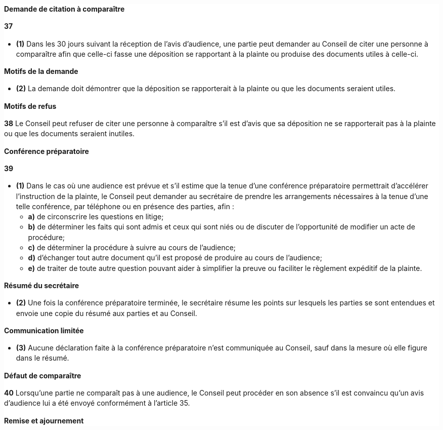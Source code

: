 


**Demande de citation à comparaître**

**37** 

- **(1)** Dans les 30 jours suivant la réception de l’avis d’audience, une partie peut demander au Conseil de citer une personne à comparaître afin que celle-ci fasse une déposition se rapportant à la plainte ou produise des documents utiles à celle-ci.

**Motifs de la demande**

- **(2)** La demande doit démontrer que la déposition se rapporterait à la plainte ou que les documents seraient utiles.




**Motifs de refus**

**38** Le Conseil peut refuser de citer une personne à comparaître s’il est d’avis que sa déposition ne se rapporterait pas à la plainte ou que les documents seraient inutiles.




**Conférence préparatoire**

**39** 

- **(1)** Dans le cas où une audience est prévue et s’il estime que la tenue d’une conférence préparatoire permettrait d’accélérer l’instruction de la plainte, le Conseil peut demander au secrétaire de prendre les arrangements nécessaires à la tenue d’une telle conférence, par téléphone ou en présence des parties, afin :
	- **a)** de circonscrire les questions en litige;
	- **b)** de déterminer les faits qui sont admis et ceux qui sont niés ou de discuter de l’opportunité de modifier un acte de procédure;
	- **c)** de déterminer la procédure à suivre au cours de l’audience;
	- **d)** d’échanger tout autre document qu’il est proposé de produire au cours de l’audience;
	- **e)** de traiter de toute autre question pouvant aider à simplifier la preuve ou faciliter le règlement expéditif de la plainte.

**Résumé du secrétaire**

- **(2)** Une fois la conférence préparatoire terminée, le secrétaire résume les points sur lesquels les parties se sont entendues et envoie une copie du résumé aux parties et au Conseil.

**Communication limitée**

- **(3)** Aucune déclaration faite à la conférence préparatoire n’est communiquée au Conseil, sauf dans la mesure où elle figure dans le résumé.




**Défaut de comparaître**

**40** Lorsqu’une partie ne comparaît pas à une audience, le Conseil peut procéder en son absence s’il est convaincu qu’un avis d’audience lui a été envoyé conformément à l’article 35.




**Remise et ajournement**
